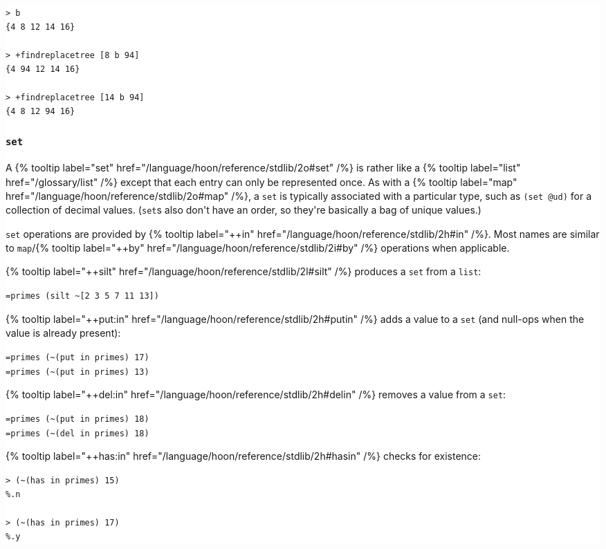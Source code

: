 ```
> b
{4 8 12 14 16}

> +findreplacetree [8 b 94]
{4 94 12 14 16}

> +findreplacetree [14 b 94]
{4 8 12 94 16}
```

### `set`

A {% tooltip label="set" href="/language/hoon/reference/stdlib/2o#set"
/%} is rather like a {% tooltip label="list" href="/glossary/list" /%}
except that each entry can only be represented once.  As with a {%
tooltip label="map" href="/language/hoon/reference/stdlib/2o#map" /%}, a
`set` is typically associated with a particular type, such as `(set
@ud)` for a collection of decimal values.  (`set`s also don't have an
order, so they're basically a bag of unique values.)

`set` operations are provided by {% tooltip label="++in"
href="/language/hoon/reference/stdlib/2h#in" /%}.  Most names are
similar to `map`/{% tooltip label="++by"
href="/language/hoon/reference/stdlib/2i#by" /%} operations when
applicable.

{% tooltip label="++silt" href="/language/hoon/reference/stdlib/2l#silt" /%} produces
a `set` from a `list`:

```hoon {% copy=true %}
=primes (silt ~[2 3 5 7 11 13])
```

{% tooltip label="++put:in" href="/language/hoon/reference/stdlib/2h#putin" /%} adds
a value to a `set` (and null-ops when the value is already present):

```hoon {% copy=true %}
=primes (~(put in primes) 17)
=primes (~(put in primes) 13)
```

{% tooltip label="++del:in" href="/language/hoon/reference/stdlib/2h#delin" /%} removes
a value from a `set`:

```hoon {% copy=true %}
=primes (~(put in primes) 18)
=primes (~(del in primes) 18)
```

{% tooltip label="++has:in" href="/language/hoon/reference/stdlib/2h#hasin" /%} checks
for existence:

```hoon
> (~(has in primes) 15)
%.n

> (~(has in primes) 17)
%.y
```
